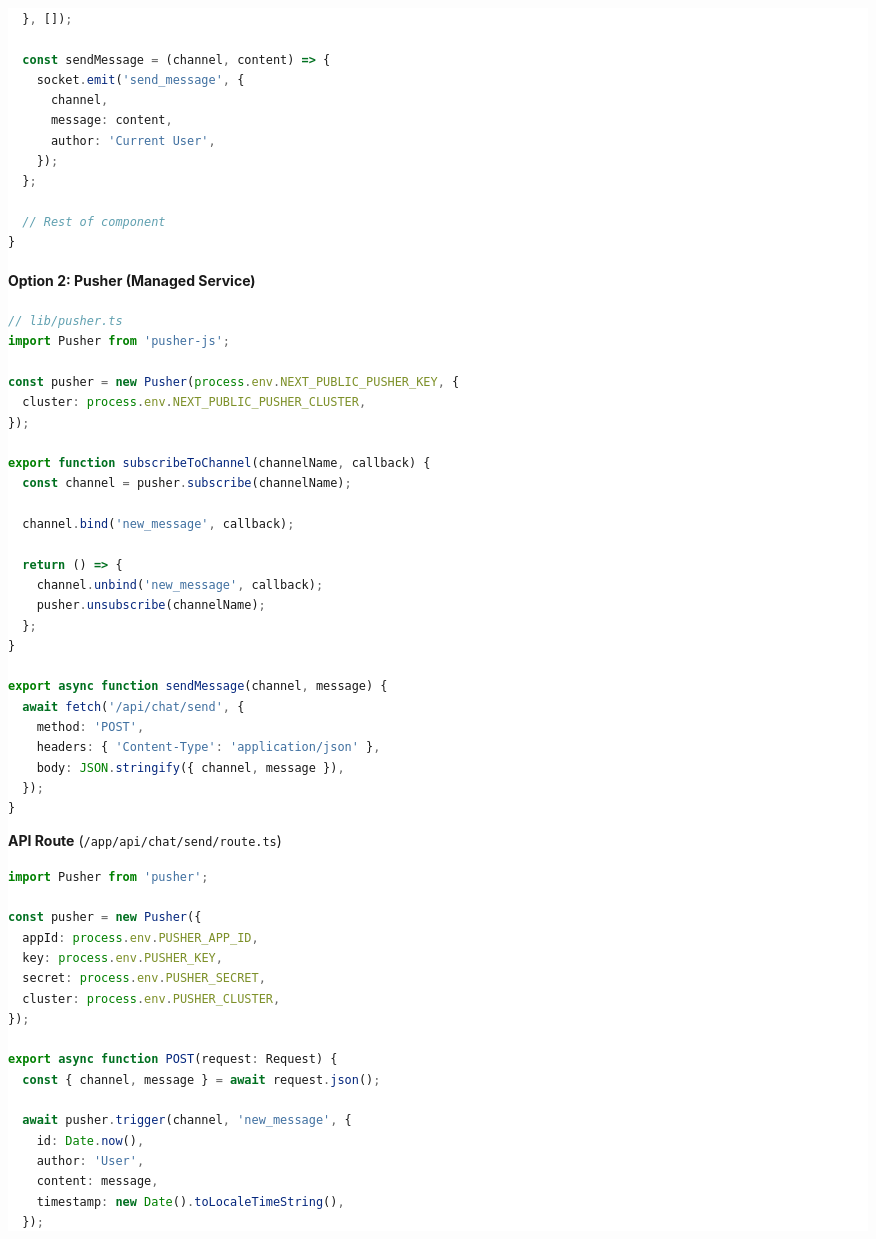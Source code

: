 ```typescript
  }, []);
  
  const sendMessage = (channel, content) => {
    socket.emit('send_message', {
      channel,
      message: content,
      author: 'Current User',
    });
  };
  
  // Rest of component
}
```

#### Option 2: Pusher (Managed Service)

```typescript
// lib/pusher.ts
import Pusher from 'pusher-js';

const pusher = new Pusher(process.env.NEXT_PUBLIC_PUSHER_KEY, {
  cluster: process.env.NEXT_PUBLIC_PUSHER_CLUSTER,
});

export function subscribeToChannel(channelName, callback) {
  const channel = pusher.subscribe(channelName);
  
  channel.bind('new_message', callback);
  
  return () => {
    channel.unbind('new_message', callback);
    pusher.unsubscribe(channelName);
  };
}

export async function sendMessage(channel, message) {
  await fetch('/api/chat/send', {
    method: 'POST',
    headers: { 'Content-Type': 'application/json' },
    body: JSON.stringify({ channel, message }),
  });
}
```

**API Route** (`/app/api/chat/send/route.ts`)
```typescript
import Pusher from 'pusher';

const pusher = new Pusher({
  appId: process.env.PUSHER_APP_ID,
  key: process.env.PUSHER_KEY,
  secret: process.env.PUSHER_SECRET,
  cluster: process.env.PUSHER_CLUSTER,
});

export async function POST(request: Request) {
  const { channel, message } = await request.json();
  
  await pusher.trigger(channel, 'new_message', {
    id: Date.now(),
    author: 'User',
    content: message,
    timestamp: new Date().toLocaleTimeString(),
  });
```